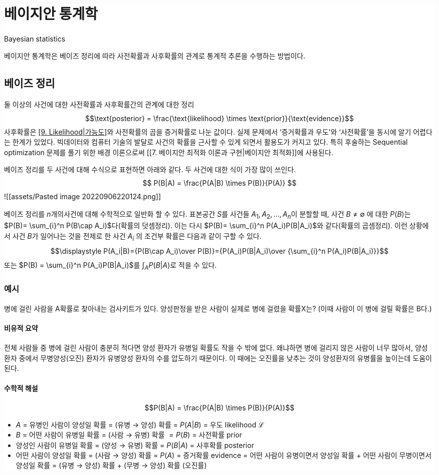 # 베이지안 통계학
Bayesian statistics

베이지안 통계학은 베이즈 정리에 따라 사전확률과 사후확률의 관계로 통계적 추론을 수행하는 방법이다.


## 베이즈 정리
둘 이상의 사건에 대한 사전확률과 사후확률간의 관계에 대한 정리
$$\text{posterior} = \frac{\text{likelihood} \times \text{prior}}{\text{evidence}}$$
사후확률은 [[9. Likelihood|가능도]](=우도)와 사전확률의 곱을 증거확률로 나눈 값이다. 실제 문제에서 ‘증거확률과 우도’와 ‘사전확률’을 동시에 알기 어렵다는 한계가 있었다. 빅데이터와 컴퓨터 기술의 발달로 사건의 확률을 근사할 수 있게 되면서 활용도가 커지고 있다. 특히 후술하는 Sequential optimization 문제를 풀기 위한 배경 이론으로써 [[7. 베이지안 최적화 이론과 구현|베이지안 최적화]]에 사용된다.

베이즈 정리를 두 사건에 대해 수식으로 표현하면 아래와 같다. 두 사건에 대한 식이 가장 많이 쓰인다.
$$
P(B|A) = \frac{P(A|B) \times P(B)}{P(A)}
$$
![[assets/Pasted image 20220906220124.png]]

베이즈 정리를 $n$개의사건에 대해 수학적으로 일반화 할 수 있다. 표본공간 $S$를 사건들 $A_1, A_2, ... , A_n$이 분할할 때, 사건 $B \neq \emptyset$ 에 대한 $P(B)$는 $P(B)= \sum_{i}^n P(B\cap A_i)$다(확률의 덧셈정리). 이는 다시 $P(B)= \sum_{i}^n P(A_i)P(B|A_i)$와 같다(확률의 곱셈정리). 이런 상황에서 사건 $B$가 일어나는 것을 전제로 한 사건 $A_i$ 의 조건부 확률은 다음과 같이 구할 수 있다.
$$\displaystyle P(A_i|B)={P(B\cap A_i)\over P(B)}={P(A_i)P(B|A_i)\over {\sum_{i}^n P(A_i)P(B|A_i)}}$$
또는 $P(B) = \sum_{i}^n P(A_i)P(B|A_i)$를 $\int_{A} P(B|A)$로 적을 수 있다.


### 예시
병에 걸린 사람을 A확률로 찾아내는 검사키트가 있다. 양성판정을 받은 사람이 실제로 병에 걸렸을 확률X는? (이때 사람이 이 병에 걸릴 확률은 B다.)


#### 비유적 요약
전체 사람들 중 병에 걸린 사람이 충분히 적다면 양성 환자가 유병일 확률도 작을 수 밖에 없다. 왜냐하면 병에 걸리지 않은 사람이 너무 많아서, 양성 환자 중에서 무병양성(오진) 환자가 유병양성 환자의 수를 압도하기 때문이다. 이 때에는 오진률을 낮추는 것이 양성환자의 유병률을 높이는데 도움이 된다.


#### 수학적 해설
$$P(B|A) = \frac{P(A|B) \times P(B)}{P(A)}$$
- $A$
	= 유병인 사람이 양성일 확률
	= (유병 → 양성) 확률
	= $P(A|B)$
	= 우도 likelihood $\mathcal{L}$
- $B$
	= 어떤 사람이 유병일 확률
	= (사람 → 유병) 확률
	$=P(B)$
	= 사전확률 prior
- 양성인 사람이 유병일 확률
	= (양성 → 유병) 확률
	= $P(B|A)$
	= 사후확률 posterior
- 어떤 사람이 양성일 확률
	= (사람 → 양성) 확률
	= $P(A)$
	= 증거확률 evidence
	= 어떤 사람이 유병이면서 양성일 확률
		+ 어떤 사람이 무병이면서 양성일 확률
	= (유병 → 양성) 확률
		+ (무병 → 양성) 확률 (오진률)
